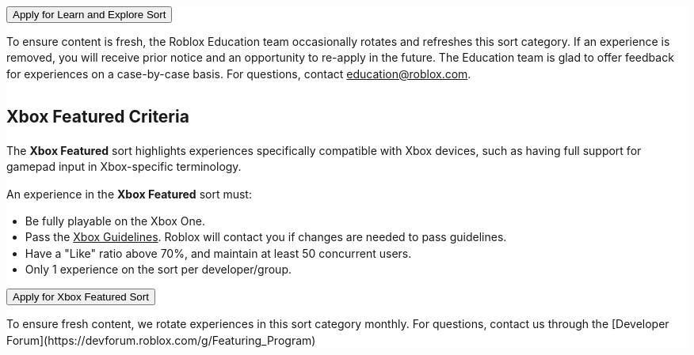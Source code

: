 <Button
  size="medium"
  variant="contained"
  href="https://roblox.qualtrics.com/jfe/form/SV_8313iVKrwkQUiGy">
Apply for Learn and Explore Sort
</Button>

<Alert severity="info">
To ensure content is fresh, the Roblox Education team
occasionally rotates and refreshes this sort category. If an experience is
removed, you will receive prior notice and an opportunity to re-apply in the
future. The Education team is glad to offer feedback for experiences on a
case-by-case basis. For questions, contact <a href='mailto:education@roblox.com'>education@roblox.com</a>.
</Alert>

## Xbox Featured Criteria

The **Xbox Featured** sort highlights experiences specifically
compatible with Xbox devices, such as having full support for gamepad
input in Xbox-specific terminology.

An experience in the **Xbox Featured** sort must:

- Be fully playable on the Xbox One.
- Pass the [Xbox Guidelines](../../production/publishing/xbox-guidelines.md). Roblox will contact you if changes are needed to pass guidelines.
- Have a "Like" ratio above 70%, and maintain at least 50 concurrent users.
- Only 1 experience on the sort per developer/group.

<Button
  size="medium"
  variant="contained"
  href="https://roblox.qualtrics.com/jfe/form/SV_eahNb2yR0EnHQMe">
Apply for Xbox Featured Sort
</Button>

<Alert severity="info">
To ensure fresh content, we rotate experiences in this sort category monthly.
For questions, contact us through the [Developer Forum](https://devforum.roblox.com/g/Featuring_Program)
</Alert>
